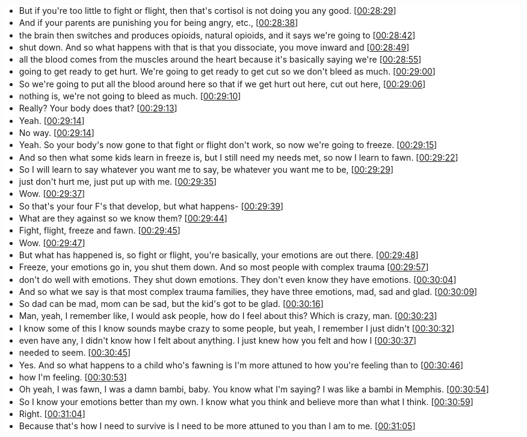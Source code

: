 *  But if you're too little to fight or flight, then that's cortisol is not doing you any good. [[00:28:29](https://www.youtube.com/watch?v=K60u6ObDsrI&t=1709.88s)]
*  And if your parents are punishing you for being angry, etc., [[00:28:38](https://www.youtube.com/watch?v=K60u6ObDsrI&t=1718.44s)]
*  the brain then switches and produces opioids, natural opioids, and it says we're going to [[00:28:42](https://www.youtube.com/watch?v=K60u6ObDsrI&t=1722.44s)]
*  shut down. And so what happens with that is that you dissociate, you move inward and [[00:28:49](https://www.youtube.com/watch?v=K60u6ObDsrI&t=1729.08s)]
*  all the blood comes from the muscles around the heart because it's basically saying we're [[00:28:55](https://www.youtube.com/watch?v=K60u6ObDsrI&t=1735.6399999999999s)]
*  going to get ready to get hurt. We're going to get ready to get cut so we don't bleed as much. [[00:29:00](https://www.youtube.com/watch?v=K60u6ObDsrI&t=1740.6s)]
*  So we're going to put all the blood around here so that if we get hurt out here, cut out here, [[00:29:06](https://www.youtube.com/watch?v=K60u6ObDsrI&t=1746.52s)]
*  nothing is, we're not going to bleed as much. [[00:29:10](https://www.youtube.com/watch?v=K60u6ObDsrI&t=1750.92s)]
*  Really? Your body does that? [[00:29:13](https://www.youtube.com/watch?v=K60u6ObDsrI&t=1753.0800000000002s)]
*  Yeah. [[00:29:14](https://www.youtube.com/watch?v=K60u6ObDsrI&t=1754.2s)]
*  No way. [[00:29:14](https://www.youtube.com/watch?v=K60u6ObDsrI&t=1754.6000000000001s)]
*  Yeah. So your body's now gone to that fight or flight don't work, so now we're going to freeze. [[00:29:15](https://www.youtube.com/watch?v=K60u6ObDsrI&t=1755.3200000000002s)]
*  And so then what some kids learn in freeze is, but I still need my needs met, so now I learn to fawn. [[00:29:22](https://www.youtube.com/watch?v=K60u6ObDsrI&t=1762.04s)]
*  So I will learn to say whatever you want me to say, be whatever you want me to be, [[00:29:29](https://www.youtube.com/watch?v=K60u6ObDsrI&t=1769.0800000000002s)]
*  just don't hurt me, just put up with me. [[00:29:35](https://www.youtube.com/watch?v=K60u6ObDsrI&t=1775.0s)]
*  Wow. [[00:29:37](https://www.youtube.com/watch?v=K60u6ObDsrI&t=1777.96s)]
*  So that's your four F's that develop, but what happens- [[00:29:39](https://www.youtube.com/watch?v=K60u6ObDsrI&t=1779.08s)]
*  What are they against so we know them? [[00:29:44](https://www.youtube.com/watch?v=K60u6ObDsrI&t=1784.28s)]
*  Fight, flight, freeze and fawn. [[00:29:45](https://www.youtube.com/watch?v=K60u6ObDsrI&t=1785.88s)]
*  Wow. [[00:29:47](https://www.youtube.com/watch?v=K60u6ObDsrI&t=1787.88s)]
*  But what has happened is, so fight or flight, you're basically, your emotions are out there. [[00:29:48](https://www.youtube.com/watch?v=K60u6ObDsrI&t=1788.68s)]
*  Freeze, your emotions go in, you shut them down. And so most people with complex trauma [[00:29:57](https://www.youtube.com/watch?v=K60u6ObDsrI&t=1797.32s)]
*  don't do well with emotions. They shut down emotions. They don't even know they have emotions. [[00:30:04](https://www.youtube.com/watch?v=K60u6ObDsrI&t=1804.28s)]
*  And so what we say is that most complex trauma families, they have three emotions, mad, sad and glad. [[00:30:09](https://www.youtube.com/watch?v=K60u6ObDsrI&t=1809.56s)]
*  So dad can be mad, mom can be sad, but the kid's got to be glad. [[00:30:16](https://www.youtube.com/watch?v=K60u6ObDsrI&t=1816.8400000000001s)]
*  Man, yeah, I remember like, I would ask people, how do I feel about this? Which is crazy, man. [[00:30:23](https://www.youtube.com/watch?v=K60u6ObDsrI&t=1823.32s)]
*  I know some of this I know sounds maybe crazy to some people, but yeah, I remember I just didn't [[00:30:32](https://www.youtube.com/watch?v=K60u6ObDsrI&t=1832.84s)]
*  even have any, I didn't know how I felt about anything. I just knew how you felt and how I [[00:30:37](https://www.youtube.com/watch?v=K60u6ObDsrI&t=1837.96s)]
*  needed to seem. [[00:30:45](https://www.youtube.com/watch?v=K60u6ObDsrI&t=1845.72s)]
*  Yes. And so what happens to a child who's fawning is I'm more attuned to how you're feeling than to [[00:30:46](https://www.youtube.com/watch?v=K60u6ObDsrI&t=1846.68s)]
*  how I'm feeling. [[00:30:53](https://www.youtube.com/watch?v=K60u6ObDsrI&t=1853.24s)]
*  Oh yeah, I was fawn, I was a damn bambi, baby. You know what I'm saying? I was like a bambi in Memphis. [[00:30:54](https://www.youtube.com/watch?v=K60u6ObDsrI&t=1854.04s)]
*  So I know your emotions better than my own. I know what you think and believe more than what I think. [[00:30:59](https://www.youtube.com/watch?v=K60u6ObDsrI&t=1859.08s)]
*  Right. [[00:31:04](https://www.youtube.com/watch?v=K60u6ObDsrI&t=1864.6799999999998s)]
*  Because that's how I need to survive is I need to be more attuned to you than I am to me. [[00:31:05](https://www.youtube.com/watch?v=K60u6ObDsrI&t=1865.32s)]